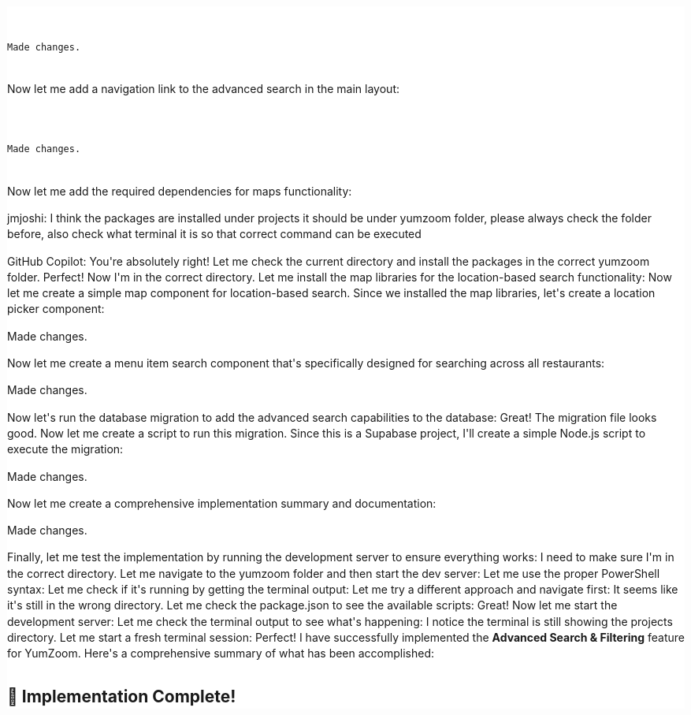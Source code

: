 ```


Made changes.


```
Now let me add a navigation link to the advanced search in the main layout: 
```


Made changes.


```
Now let me add the required dependencies for maps functionality: 

jmjoshi: I think the packages are installed under projects it should be under yumzoom folder, please always check the folder before, also check what terminal it is so that correct command can be executed

GitHub Copilot: You're absolutely right! Let me check the current directory and install the packages in the correct yumzoom folder. Perfect! Now I'm in the correct directory. Let me install the map libraries for the location-based search functionality: Now let me create a simple map component for location-based search. Since we installed the map libraries, let's create a location picker component: 

Made changes.

Now let me create a menu item search component that's specifically designed for searching across all restaurants: 

Made changes.

Now let's run the database migration to add the advanced search capabilities to the database: Great! The migration file looks good. Now let me create a script to run this migration. Since this is a Supabase project, I'll create a simple Node.js script to execute the migration: 

Made changes.

Now let me create a comprehensive implementation summary and documentation: 

Made changes.

Finally, let me test the implementation by running the development server to ensure everything works: I need to make sure I'm in the correct directory. Let me navigate to the yumzoom folder and then start the dev server: Let me use the proper PowerShell syntax: Let me check if it's running by getting the terminal output: Let me try a different approach and navigate first: It seems like it's still in the wrong directory. Let me check the package.json to see the available scripts: Great! Now let me start the development server: Let me check the terminal output to see what's happening: I notice the terminal is still showing the projects directory. Let me start a fresh terminal session: Perfect! I have successfully implemented the **Advanced Search & Filtering** feature for YumZoom. Here's a comprehensive summary of what has been accomplished:

## 🎉 Implementation Complete!
